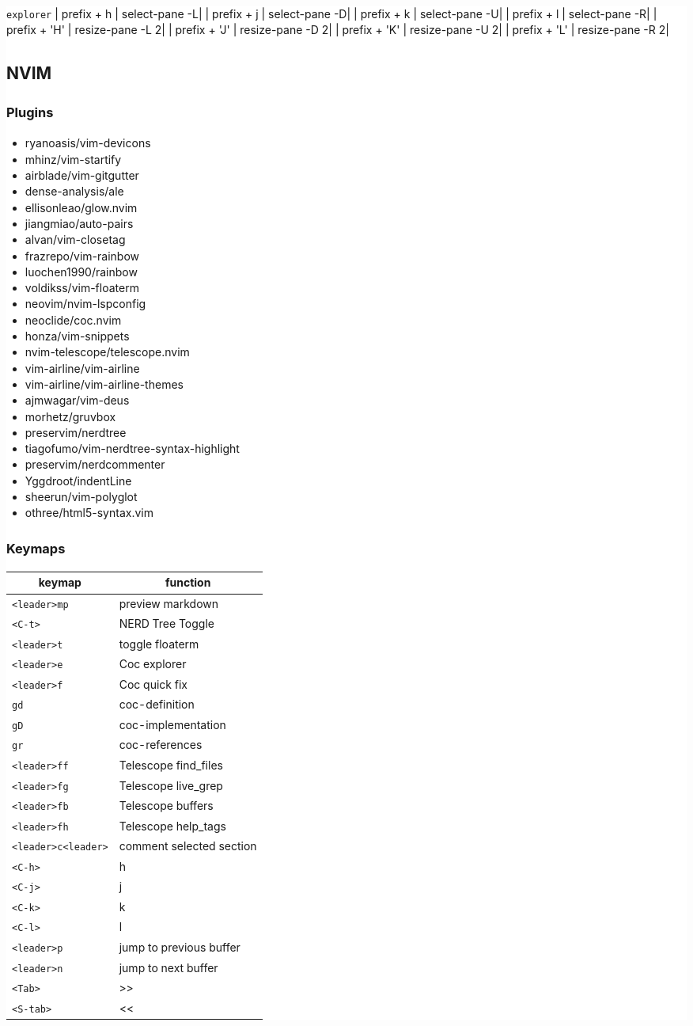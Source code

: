 ```explorer```
| prefix + h | select-pane -L|
| prefix + j | select-pane -D|
| prefix + k | select-pane -U|
| prefix + l | select-pane -R|
| prefix + 'H' | resize-pane -L 2|
| prefix + 'J' | resize-pane -D 2|
| prefix + 'K' | resize-pane -U 2|
| prefix + 'L' | resize-pane -R 2|

## NVIM

### Plugins

- ryanoasis/vim-devicons
- mhinz/vim-startify
- airblade/vim-gitgutter
- dense-analysis/ale
- ellisonleao/glow.nvim
- jiangmiao/auto-pairs
- alvan/vim-closetag
- frazrepo/vim-rainbow
- luochen1990/rainbow
- voldikss/vim-floaterm
- neovim/nvim-lspconfig
- neoclide/coc.nvim
- honza/vim-snippets
- nvim-telescope/telescope.nvim
- vim-airline/vim-airline
- vim-airline/vim-airline-themes
- ajmwagar/vim-deus
- morhetz/gruvbox
- preservim/nerdtree
- tiagofumo/vim-nerdtree-syntax-highlight
- preservim/nerdcommenter
- Yggdroot/indentLine
- sheerun/vim-polyglot
- othree/html5-syntax.vim

### Keymaps

| keymap | function |
|--------|-----------|
| ``` <leader>mp ``` | preview markdown |
| ``` <C-t> ``` | NERD Tree Toggle|
| ``` <leader>t ``` | toggle floaterm|
| ``` <leader>e ``` | Coc explorer|
| ``` <leader>f ``` | Coc quick fix|
| ``` gd ``` | coc-definition|
| ``` gD ``` | coc-implementation|
| ``` gr ``` | coc-references|
| ``` <leader>ff ``` | Telescope find_files|
| ``` <leader>fg ``` | Telescope live_grep|
| ``` <leader>fb ``` | Telescope buffers|
| ``` <leader>fh ``` | Telescope help_tags |
| ``` <leader>c<leader> ``` | comment selected section |
| ``` <C-h> ``` | <C-w>h|
| ``` <C-j> ``` | <C-w>j|
| ``` <C-k> ``` | <C-w>k|
| ``` <C-l> ``` | <C-w>l|
| ``` <leader>p ``` | jump to previous buffer |
| ``` <leader>n ``` | jump to next buffer |
| ``` <Tab> ``` | >>|
| ``` <S-tab> ``` | <<|
```
